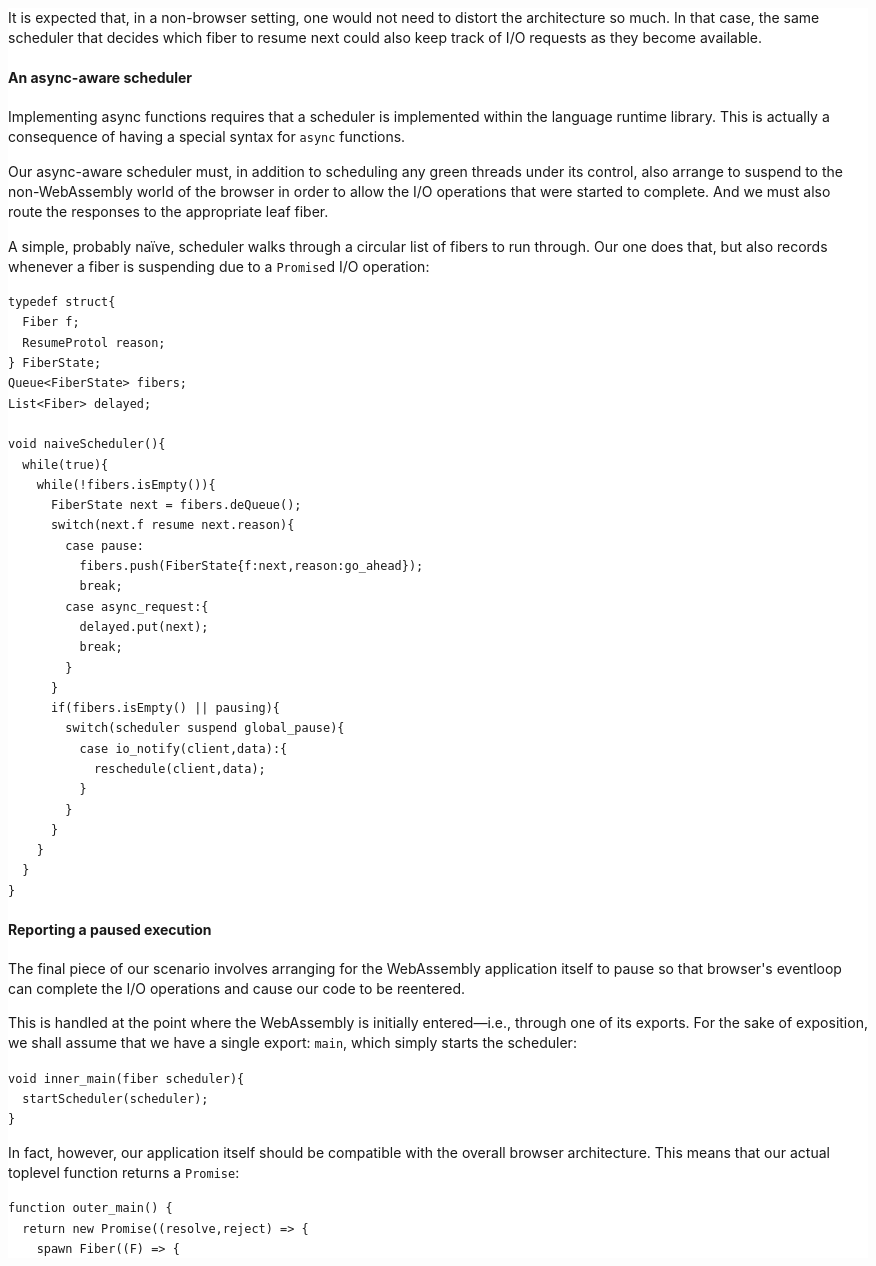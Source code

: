 It is expected that, in a non-browser setting, one would not need to distort the architecture so much. In that case, the same scheduler that decides which fiber to resume next could also keep track of I/O requests as they become available.

#### An async-aware scheduler
Implementing async functions requires that a scheduler is implemented within the language runtime library. This is actually a consequence of having a special syntax for `async` functions.

Our async-aware scheduler must, in addition to scheduling any green threads under its control, also arrange to suspend to the non-WebAssembly world of the browser in order to allow the I/O operations that were started to complete. And we must also route the responses to the appropriate leaf fiber.

A simple, probably naïve, scheduler walks through a circular list of fibers to run through. Our one does that, but also records whenever a fiber is suspending due to a `Promise`d I/O operation:

```
typedef struct{
  Fiber f;
  ResumeProtol reason;
} FiberState;
Queue<FiberState> fibers;
List<Fiber> delayed;

void naiveScheduler(){
  while(true){
    while(!fibers.isEmpty()){
      FiberState next = fibers.deQueue();
      switch(next.f resume next.reason){
        case pause:
          fibers.push(FiberState{f:next,reason:go_ahead});
          break;
        case async_request:{
          delayed.put(next);
          break;
        }
      }
      if(fibers.isEmpty() || pausing){
        switch(scheduler suspend global_pause){
          case io_notify(client,data):{
            reschedule(client,data);
          }
        } 
      }
    }
  }
}
```

#### Reporting a paused execution
The final piece of our scenario involves arranging for the WebAssembly application itself to pause so that browser's eventloop can complete the I/O operations and cause our code to be reentered.

This is handled at the point where the WebAssembly is initially entered&mdash;i.e., through one of its exports. For the sake of exposition, we shall assume that we have a single export: `main`, which simply starts the scheduler:
```
void inner_main(fiber scheduler){
  startScheduler(scheduler);
}
```
In fact, however, our application itself should be compatible with the overall browser architecture. This means that our actual toplevel function returns a `Promise`:
```
function outer_main() {
  return new Promise((resolve,reject) => {
    spawn Fiber((F) => {
```